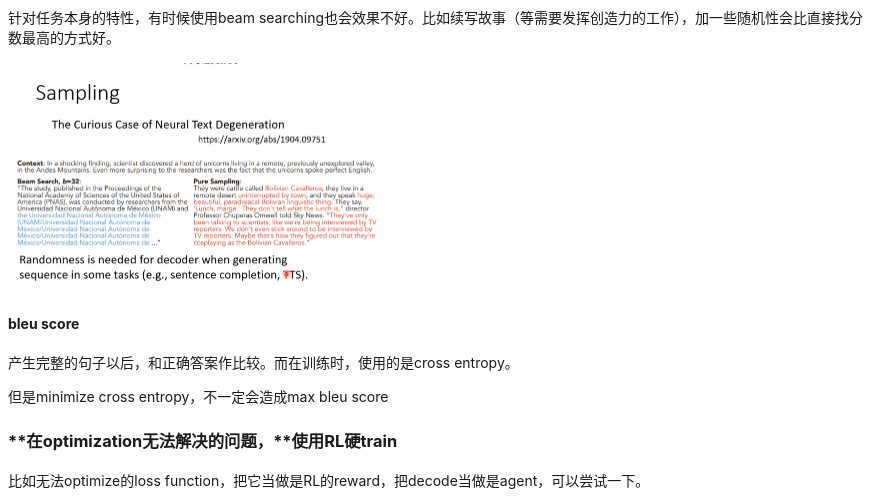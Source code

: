 
针对任务本身的特性，有时候使用beam searching也会效果不好。比如续写故事（等需要发挥创造力的工作），加一些随机性会比直接找分数最高的方式好。

<img src="图片/5/33.png" style="zoom:50%;" />

#### bleu score

产生完整的句子以后，和正确答案作比较。而在训练时，使用的是cross entropy。

但是minimize cross entropy，不一定会造成max bleu score

### **在optimization无法解决的问题，**使用RL硬train

比如无法optimize的loss function，把它当做是RL的reward，把decode当做是agent，可以尝试一下。
